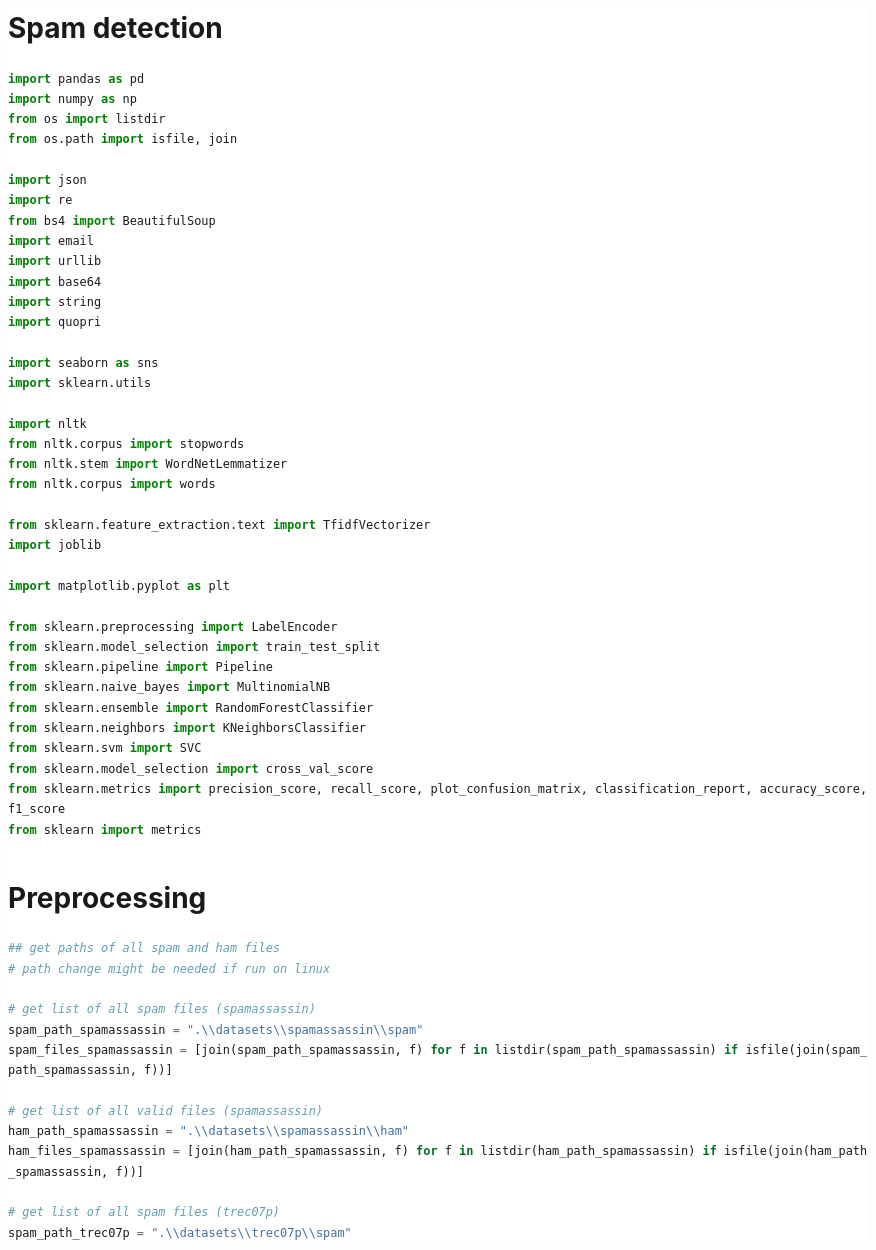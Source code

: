 # Spam detection


```python
import pandas as pd
import numpy as np
from os import listdir
from os.path import isfile, join

import json
import re
from bs4 import BeautifulSoup
import email
import urllib
import base64
import string
import quopri

import seaborn as sns
import sklearn.utils

import nltk
from nltk.corpus import stopwords
from nltk.stem import WordNetLemmatizer
from nltk.corpus import words

from sklearn.feature_extraction.text import TfidfVectorizer
import joblib

import matplotlib.pyplot as plt

from sklearn.preprocessing import LabelEncoder
from sklearn.model_selection import train_test_split
from sklearn.pipeline import Pipeline    
from sklearn.naive_bayes import MultinomialNB
from sklearn.ensemble import RandomForestClassifier
from sklearn.neighbors import KNeighborsClassifier
from sklearn.svm import SVC
from sklearn.model_selection import cross_val_score
from sklearn.metrics import precision_score, recall_score, plot_confusion_matrix, classification_report, accuracy_score, f1_score
from sklearn import metrics
```

# Preprocessing


```python
## get paths of all spam and ham files
# path change might be needed if run on linux

# get list of all spam files (spamassassin)
spam_path_spamassassin = ".\\datasets\\spamassassin\\spam"
spam_files_spamassassin = [join(spam_path_spamassassin, f) for f in listdir(spam_path_spamassassin) if isfile(join(spam_path_spamassassin, f))]

# get list of all valid files (spamassassin)
ham_path_spamassassin = ".\\datasets\\spamassassin\\ham"
ham_files_spamassassin = [join(ham_path_spamassassin, f) for f in listdir(ham_path_spamassassin) if isfile(join(ham_path_spamassassin, f))]

# get list of all spam files (trec07p)
spam_path_trec07p = ".\\datasets\\trec07p\\spam"
```